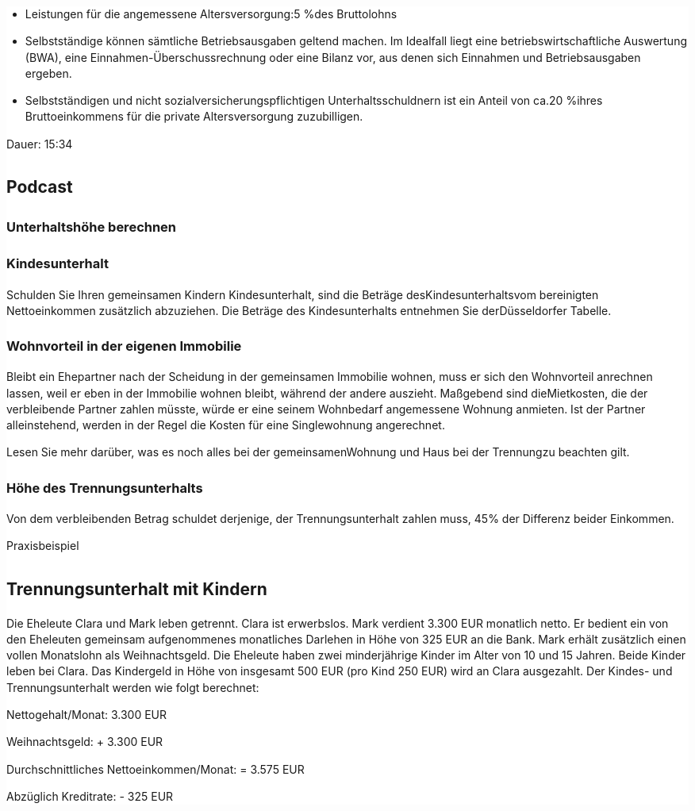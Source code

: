 - Leistungen für die angemessene Altersversorgung:5 %des Bruttolohns

- Selbstständige können sämtliche Betriebsausgaben geltend machen. Im Idealfall liegt eine betriebswirtschaftliche Auswertung (BWA), eine Einnahmen-Überschussrechnung oder eine Bilanz vor, aus denen sich Einnahmen und Betriebsausgaben ergeben.

- Selbstständigen und nicht sozialversicherungspflichtigen Unterhaltsschuldnern ist ein Anteil von ca.20 %ihres Bruttoeinkommens für die private Altersversorgung zuzubilligen.

Dauer: 15:34

## Podcast

### Unterhaltshöhe berechnen

### Kindesunterhalt

Schulden Sie Ihren gemeinsamen Kindern Kindesunterhalt, sind die Beträge desKindesunterhaltsvom bereinigten Nettoeinkommen zusätzlich abzuziehen. Die Beträge des Kindesunterhalts entnehmen Sie derDüsseldorfer Tabelle.

### Wohnvorteil in der eigenen Immobilie

Bleibt ein Ehepartner nach der Scheidung in der gemeinsamen Immobilie wohnen, muss er sich den Wohnvorteil anrechnen lassen, weil er eben in der Immobilie wohnen bleibt, während der andere auszieht. Maßgebend sind dieMietkosten, die der verbleibende Partner zahlen müsste, würde er eine seinem Wohnbedarf angemessene Wohnung anmieten. Ist der Partner alleinstehend, werden in der Regel die Kosten für eine Singlewohnung angerechnet.

Lesen Sie mehr darüber, was es noch alles bei der gemeinsamenWohnung und Haus bei der Trennungzu beachten gilt.

### Höhe des Trennungsunterhalts

Von dem verbleibenden Betrag schuldet derjenige, der Trennungsunterhalt zahlen muss, 45% der Differenz beider Einkommen.

Praxisbeispiel

## Trennungsunterhalt mit Kindern

Die Eheleute Clara und Mark leben getrennt. Clara ist erwerbslos. Mark verdient 3.300 EUR monatlich netto. Er bedient ein von den Eheleuten gemeinsam aufgenommenes monatliches Darlehen in Höhe von 325 EUR an die Bank. Mark erhält zusätzlich einen vollen Monatslohn als Weihnachtsgeld. Die Eheleute haben zwei minderjährige Kinder im Alter von 10 und 15 Jahren. Beide Kinder leben bei Clara. Das Kindergeld in Höhe von insgesamt 500 EUR (pro Kind 250 EUR) wird an Clara ausgezahlt. Der Kindes- und Trennungsunterhalt werden wie folgt berechnet:

Nettogehalt/Monat: 3.300 EUR

Weihnachtsgeld: + 3.300 EUR

Durchschnittliches Nettoeinkommen/Monat: = 3.575 EUR

Abzüglich Kreditrate: - 325 EUR
